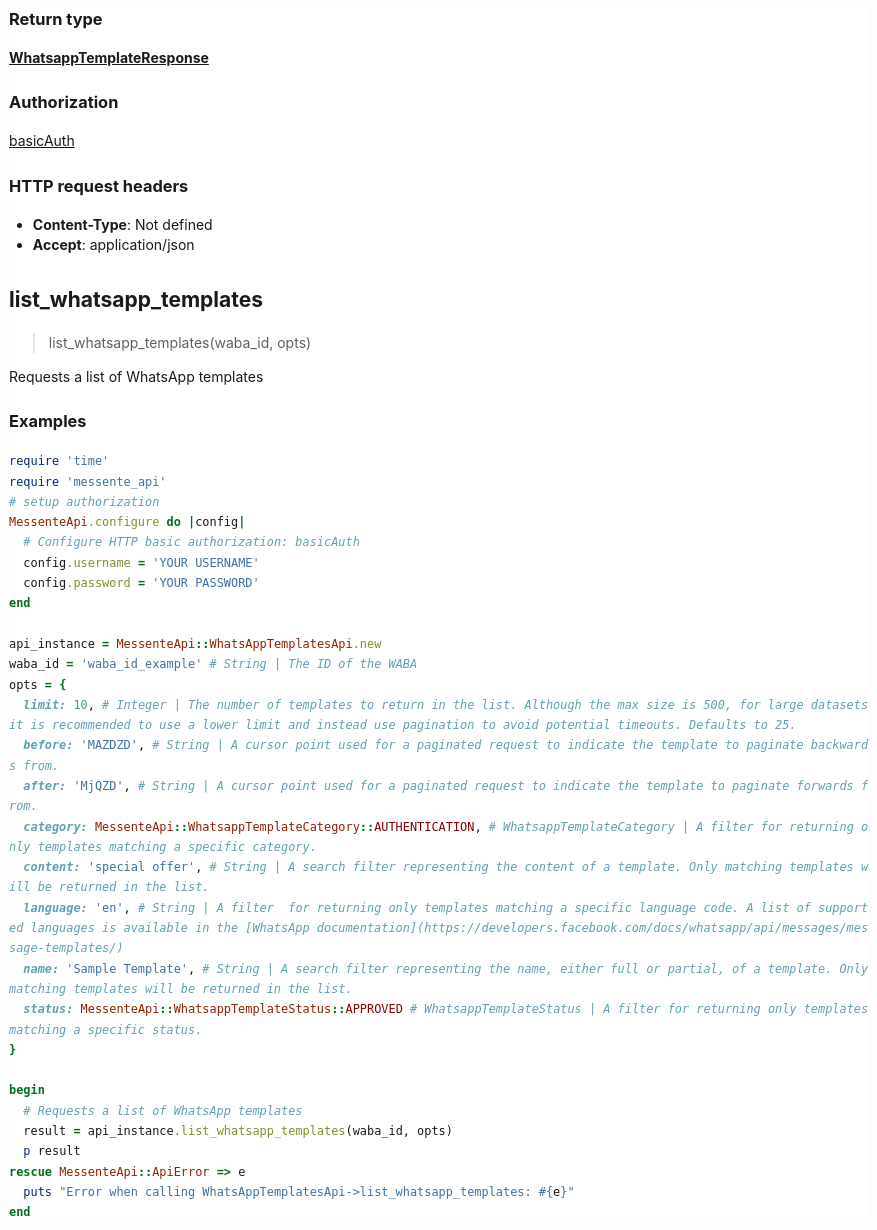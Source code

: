 ### Return type

[**WhatsappTemplateResponse**](WhatsappTemplateResponse.md)

### Authorization

[basicAuth](../README.md#basicAuth)

### HTTP request headers

- **Content-Type**: Not defined
- **Accept**: application/json


## list_whatsapp_templates

> <WhatsappListTemplatesResponse> list_whatsapp_templates(waba_id, opts)

Requests a list of WhatsApp templates

### Examples

```ruby
require 'time'
require 'messente_api'
# setup authorization
MessenteApi.configure do |config|
  # Configure HTTP basic authorization: basicAuth
  config.username = 'YOUR USERNAME'
  config.password = 'YOUR PASSWORD'
end

api_instance = MessenteApi::WhatsAppTemplatesApi.new
waba_id = 'waba_id_example' # String | The ID of the WABA
opts = {
  limit: 10, # Integer | The number of templates to return in the list. Although the max size is 500, for large datasets it is recommended to use a lower limit and instead use pagination to avoid potential timeouts. Defaults to 25.
  before: 'MAZDZD', # String | A cursor point used for a paginated request to indicate the template to paginate backwards from.
  after: 'MjQZD', # String | A cursor point used for a paginated request to indicate the template to paginate forwards from.
  category: MessenteApi::WhatsappTemplateCategory::AUTHENTICATION, # WhatsappTemplateCategory | A filter for returning only templates matching a specific category.
  content: 'special offer', # String | A search filter representing the content of a template. Only matching templates will be returned in the list.
  language: 'en', # String | A filter  for returning only templates matching a specific language code. A list of supported languages is available in the [WhatsApp documentation](https://developers.facebook.com/docs/whatsapp/api/messages/message-templates/) 
  name: 'Sample Template', # String | A search filter representing the name, either full or partial, of a template. Only matching templates will be returned in the list.
  status: MessenteApi::WhatsappTemplateStatus::APPROVED # WhatsappTemplateStatus | A filter for returning only templates matching a specific status.
}

begin
  # Requests a list of WhatsApp templates
  result = api_instance.list_whatsapp_templates(waba_id, opts)
  p result
rescue MessenteApi::ApiError => e
  puts "Error when calling WhatsAppTemplatesApi->list_whatsapp_templates: #{e}"
end
```
